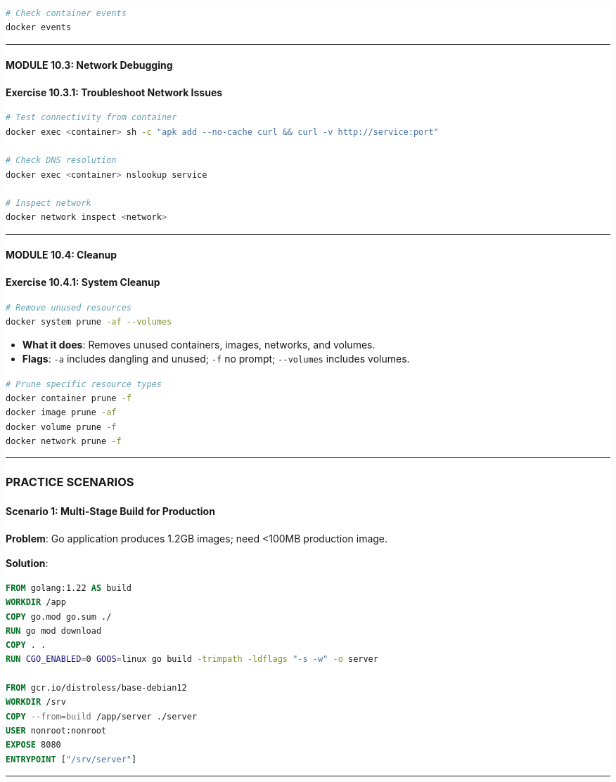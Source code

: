 ```bash
# Check container events
docker events
```

---

#### **MODULE 10.3: Network Debugging**

**Exercise 10.3.1: Troubleshoot Network Issues**
```bash
# Test connectivity from container
docker exec <container> sh -c "apk add --no-cache curl && curl -v http://service:port"

# Check DNS resolution
docker exec <container> nslookup service

# Inspect network
docker network inspect <network>
```

---

#### **MODULE 10.4: Cleanup**

**Exercise 10.4.1: System Cleanup**
```bash
# Remove unused resources
docker system prune -af --volumes
```
- **What it does**: Removes unused containers, images, networks, and volumes.
- **Flags**: `-a` includes dangling and unused; `-f` no prompt; `--volumes` includes volumes.

```bash
# Prune specific resource types
docker container prune -f
docker image prune -af
docker volume prune -f
docker network prune -f
```

---

### **PRACTICE SCENARIOS**

#### **Scenario 1: Multi-Stage Build for Production**
**Problem**: Go application produces 1.2GB images; need <100MB production image.

**Solution**:
```dockerfile
FROM golang:1.22 AS build
WORKDIR /app
COPY go.mod go.sum ./
RUN go mod download
COPY . .
RUN CGO_ENABLED=0 GOOS=linux go build -trimpath -ldflags "-s -w" -o server

FROM gcr.io/distroless/base-debian12
WORKDIR /srv
COPY --from=build /app/server ./server
USER nonroot:nonroot
EXPOSE 8080
ENTRYPOINT ["/srv/server"]
```

---